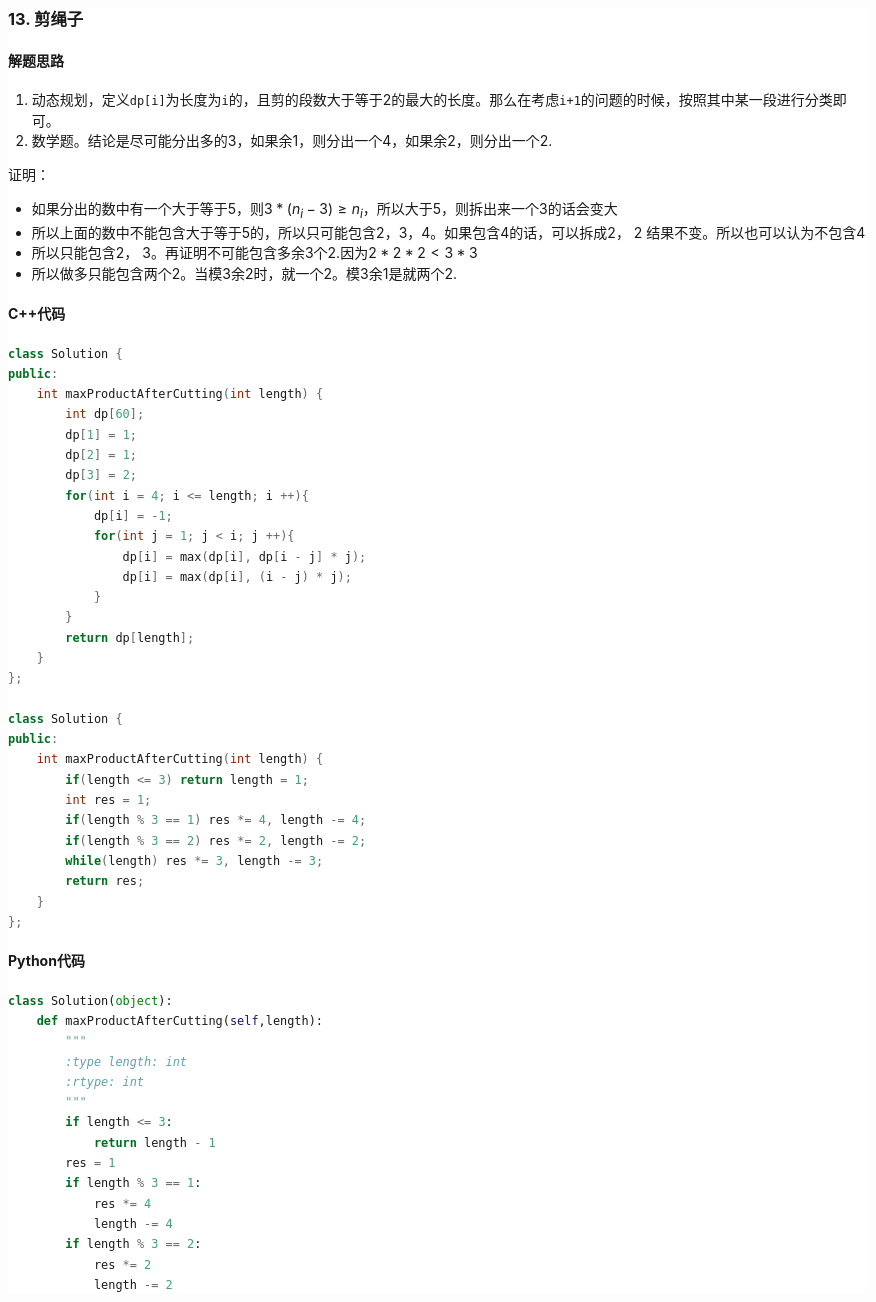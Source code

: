 ### 13. 剪绳子

#### 解题思路

1. 动态规划，定义`dp[i]`为长度为`i`的，且剪的段数大于等于2的最大的长度。那么在考虑`i+1`的问题的时候，按照其中某一段进行分类即可。
2. 数学题。结论是尽可能分出多的3，如果余1，则分出一个4，如果余2，则分出一个2.

证明：

- 如果分出的数中有一个大于等于5，则$3*(n_i - 3) \geq n_i$，所以大于5，则拆出来一个3的话会变大
- 所以上面的数中不能包含大于等于5的，所以只可能包含2，3，4。如果包含4的话，可以拆成2， 2 结果不变。所以也可以认为不包含4
- 所以只能包含2， 3。再证明不可能包含多余3个2.因为$2 * 2 * 2 < 3 * 3$
- 所以做多只能包含两个2。当模3余2时，就一个2。模3余1是就两个2.

#### C++代码

```c++
class Solution {
public:
    int maxProductAfterCutting(int length) {
        int dp[60];
        dp[1] = 1;
        dp[2] = 1;
        dp[3] = 2;
        for(int i = 4; i <= length; i ++){
            dp[i] = -1;
            for(int j = 1; j < i; j ++){
                dp[i] = max(dp[i], dp[i - j] * j);
                dp[i] = max(dp[i], (i - j) * j);
            }
        }
        return dp[length];
    }
};

class Solution {
public:
    int maxProductAfterCutting(int length) {
        if(length <= 3) return length = 1;
        int res = 1;
        if(length % 3 == 1) res *= 4, length -= 4;
        if(length % 3 == 2) res *= 2, length -= 2;
        while(length) res *= 3, length -= 3;
        return res;
    }
};
```

#### Python代码

```python
class Solution(object):
    def maxProductAfterCutting(self,length):
        """
        :type length: int
        :rtype: int
        """
        if length <= 3:
            return length - 1
        res = 1
        if length % 3 == 1:
            res *= 4
            length -= 4
        if length % 3 == 2:
            res *= 2
            length -= 2
```